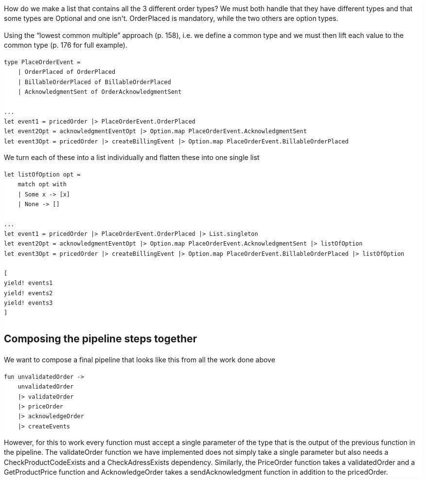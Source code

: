 How do we make a list that contains all the 3 different order types? We must both handle that they have different types and that some types are Optional and one isn't. OrderPlaced is mandatory, while the two others are option types.

Using the “lowest common multiple” approach (p. 158), i.e. we define a common type and we must then lift each value to the common type (p. 176 for full example).

```
type PlaceOrderEvent =
	| OrderPlaced of OrderPlaced
	| BillableOrderPlaced of BillableOrderPlaced
	| AcknowledgmentSent of OrderAcknowledgmentSent

... 
let event1 = pricedOrder |> PlaceOrderEvent.OrderPlaced
let event2Opt = acknowledgmentEventOpt |> Option.map PlaceOrderEvent.AcknowledgmentSent
let event3Opt = pricedOrder |> createBillingEvent |> Option.map PlaceOrderEvent.BillableOrderPlaced
``` 

We turn each of these into a list individually and flatten these into one single list 
```
let listOfOption opt =
	match opt with
	| Some x -> [x]
	| None -> []
	
...
let event1 = pricedOrder |> PlaceOrderEvent.OrderPlaced |> List.singleton
let event2Opt = acknowledgmentEventOpt |> Option.map PlaceOrderEvent.AcknowledgmentSent |> listOfOption
let event3Opt = pricedOrder |> createBillingEvent |> Option.map PlaceOrderEvent.BillableOrderPlaced |> listOfOption

[
yield! events1
yield! events2
yield! events3
]
```




## Composing the pipeline steps together
We want to compose a final pipeline that looks like this from all the work done above 
```
fun unvalidatedOrder ->
	unvalidatedOrder
	|> validateOrder
	|> priceOrder
	|> acknowledgeOrder
	|> createEvents
```
	
However, for this to work every function must accept a single parameter of the type that is the output of the previous function in the pipeline. 
The validateOrder function we have implemented does not simply take a single parameter but also needs a CheckProductCodeExists and a CheckAdressExists dependency. 
Similarly, the PriceOrder function takes a validatedOrder and a GetProductPrice function and AcknowledgeOrder takes a sendAcknowledgment function in addition to the pricedOrder. 
